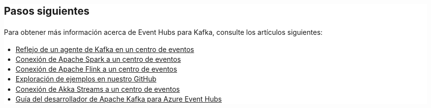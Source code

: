 ## <a name="next-steps"></a>Pasos siguientes

Para obtener más información acerca de Event Hubs para Kafka, consulte los artículos siguientes:  

- [Reflejo de un agente de Kafka en un centro de eventos](event-hubs-kafka-mirror-maker-tutorial.md)
- [Conexión de Apache Spark a un centro de eventos](event-hubs-kafka-spark-tutorial.md)
- [Conexión de Apache Flink a un centro de eventos](event-hubs-kafka-flink-tutorial.md)
- [Exploración de ejemplos en nuestro GitHub](https://github.com/Azure/azure-event-hubs-for-kafka)
- [Conexión de Akka Streams a un centro de eventos](event-hubs-kafka-akka-streams-tutorial.md)
- [Guía del desarrollador de Apache Kafka para Azure Event Hubs](apache-kafka-developer-guide.md)
